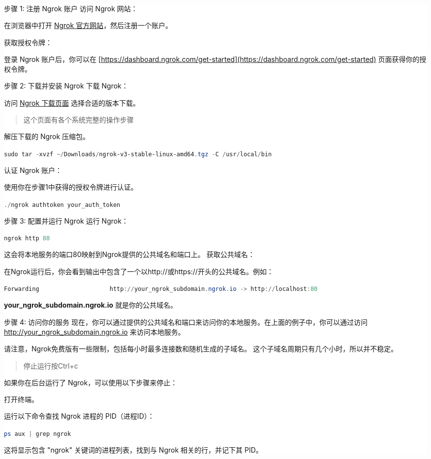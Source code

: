 步骤 1: 注册 Ngrok 账户
访问 Ngrok 网站：

在浏览器中打开 [Ngrok 官方网站](https://ngrok.com/)，然后注册一个账户。

获取授权令牌：

登录 Ngrok 账户后，你可以在 [https://dashboard.ngrok.com/get-started](https://dashboard.ngrok.com/get-started) 页面获得你的授权令牌。

步骤 2: 下载并安装 Ngrok
下载 Ngrok：

访问 [Ngrok 下载页面](https://ngrok.com/download) 选择合适的版本下载。
>这个页面有各个系统完整的操作步骤


解压下载的 Ngrok 压缩包。

```powershell
sudo tar -xvzf ~/Downloads/ngrok-v3-stable-linux-amd64.tgz -C /usr/local/bin
```
认证 Ngrok 账户：

使用你在步骤1中获得的授权令牌进行认证。

```powershell
./ngrok authtoken your_auth_token
```
步骤 3: 配置并运行 Ngrok
运行 Ngrok：

```powershell
ngrok http 80
```
这会将本地服务的端口80映射到Ngrok提供的公共域名和端口上。
获取公共域名：

在Ngrok运行后，你会看到输出中包含了一个以http://或https://开头的公共域名。例如：

```powershell
Forwarding                    http://your_ngrok_subdomain.ngrok.io -> http://localhost:80
```
**your_ngrok_subdomain.ngrok.io** 就是你的公共域名。

步骤 4: 访问你的服务
现在，你可以通过提供的公共域名和端口来访问你的本地服务。在上面的例子中，你可以通过访问 http://your_ngrok_subdomain.ngrok.io 来访问本地服务。

请注意，Ngrok免费版有一些限制，包括每小时最多连接数和随机生成的子域名。
这个子域名周期只有几个小时，所以并不稳定。
>停止运行按Ctrl+c

如果你在后台运行了 Ngrok，可以使用以下步骤来停止：

打开终端。

运行以下命令查找 Ngrok 进程的 PID（进程ID）：

```powershell
ps aux | grep ngrok
```
这将显示包含 "ngrok" 关键词的进程列表，找到与 Ngrok 相关的行，并记下其 PID。
